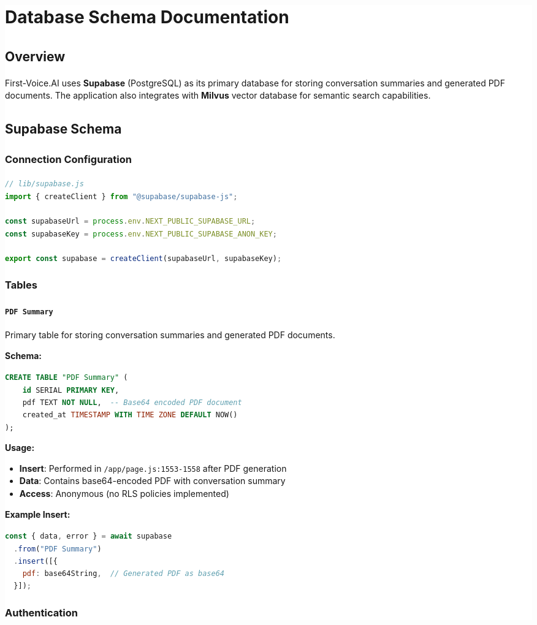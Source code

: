# Database Schema Documentation

## Overview

First-Voice.AI uses **Supabase** (PostgreSQL) as its primary database for storing conversation summaries and generated PDF documents. The application also integrates with **Milvus** vector database for semantic search capabilities.

## Supabase Schema

### Connection Configuration

```javascript
// lib/supabase.js
import { createClient } from "@supabase/supabase-js";

const supabaseUrl = process.env.NEXT_PUBLIC_SUPABASE_URL;
const supabaseKey = process.env.NEXT_PUBLIC_SUPABASE_ANON_KEY;

export const supabase = createClient(supabaseUrl, supabaseKey);
```

### Tables

#### `PDF Summary`
Primary table for storing conversation summaries and generated PDF documents.

**Schema:**
```sql
CREATE TABLE "PDF Summary" (
    id SERIAL PRIMARY KEY,
    pdf TEXT NOT NULL,  -- Base64 encoded PDF document
    created_at TIMESTAMP WITH TIME ZONE DEFAULT NOW()
);
```

**Usage:**
- **Insert**: Performed in `/app/page.js:1553-1558` after PDF generation
- **Data**: Contains base64-encoded PDF with conversation summary
- **Access**: Anonymous (no RLS policies implemented)

**Example Insert:**
```javascript
const { data, error } = await supabase
  .from("PDF Summary")
  .insert([{
    pdf: base64String,  // Generated PDF as base64
  }]);
```

### Authentication
